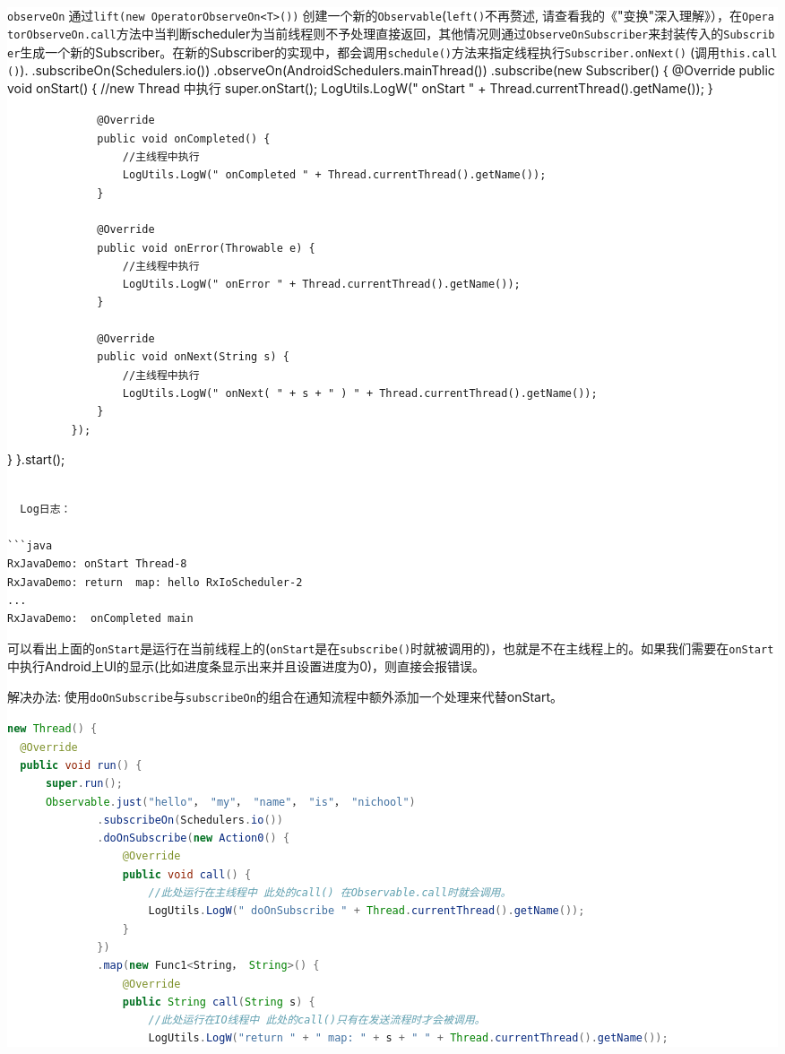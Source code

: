   ```observeOn``` 通过```lift(new OperatorObserveOn<T>())``` 创建一个新的```Observable```(```left()```不再赘述, 请查看我的《"变换"深入理解》），在```OperatorObserveOn.call```方法中当判断scheduler为当前线程则不予处理直接返回，其他情况则通过```ObserveOnSubscriber```来封装传入的```Subscriber```生成一个新的Subscriber。在新的Subscriber的实现中，都会调用```schedule()```方法来指定线程执行```Subscriber.onNext()``` (调用```this.call()```).
              .subscribeOn(Schedulers.io())
              .observeOn(AndroidSchedulers.mainThread())
              .subscribe(new Subscriber<String>() {
                  @Override
                  public void onStart() {
                      //new Thread 中执行
                      super.onStart();
                      LogUtils.LogW(" onStart " + Thread.currentThread().getName());
                  }

                  @Override
                  public void onCompleted() {
                      //主线程中执行
                      LogUtils.LogW(" onCompleted " + Thread.currentThread().getName());
                  }

                  @Override
                  public void onError(Throwable e) {
                      //主线程中执行
                      LogUtils.LogW(" onError " + Thread.currentThread().getName());
                  }

                  @Override
                  public void onNext(String s) {
                      //主线程中执行
                      LogUtils.LogW(" onNext( " + s + " ) " + Thread.currentThread().getName());
                  }
              });
  }
}.start();
```

  Log日志：

```java
RxJavaDemo: onStart Thread-8
RxJavaDemo: return  map: hello RxIoScheduler-2
...
RxJavaDemo:  onCompleted main
```

  可以看出上面的```onStart```是运行在当前线程上的(```onStart```是在```subscribe()```时就被调用的)，也就是不在主线程上的。如果我们需要在```onStart```中执行Android上UI的显示(比如进度条显示出来并且设置进度为0)，则直接会报错误。

  解决办法: 使用```doOnSubscribe```与```subscribeOn```的组合在通知流程中额外添加一个处理来代替onStart。

```java
new Thread() {
  @Override
  public void run() {
      super.run();
      Observable.just("hello"， "my"， "name"， "is"， "nichool")
              .subscribeOn(Schedulers.io())
              .doOnSubscribe(new Action0() {
                  @Override
                  public void call() {
                      //此处运行在主线程中 此处的call() 在Observable.call时就会调用。
                      LogUtils.LogW(" doOnSubscribe " + Thread.currentThread().getName());
                  }
              })
              .map(new Func1<String， String>() {
                  @Override
                  public String call(String s) {
                      //此处运行在IO线程中 此处的call()只有在发送流程时才会被调用。
                      LogUtils.LogW("return " + " map: " + s + " " + Thread.currentThread().getName());
```